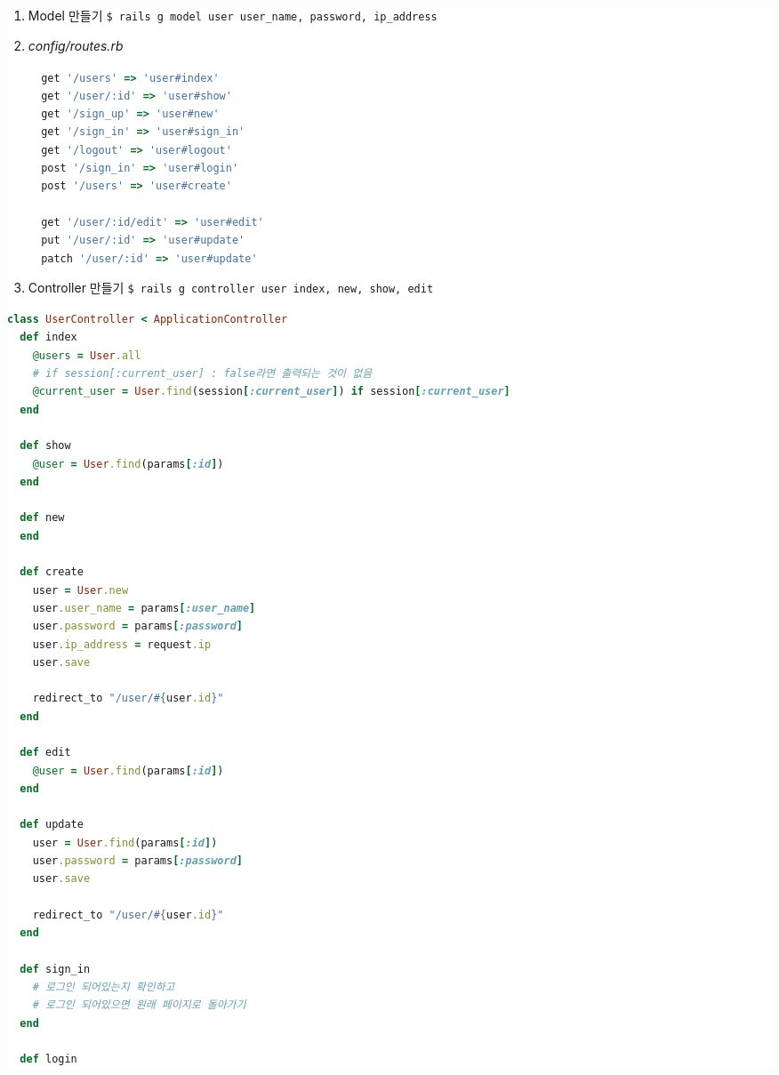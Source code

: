 

1. Model 만들기 `$ rails g model user user_name, password, ip_address`

2. *config/routes.rb*

   ```ruby
     get '/users' => 'user#index'
     get '/user/:id' => 'user#show'
     get '/sign_up' => 'user#new'
     get '/sign_in' => 'user#sign_in'
     get '/logout' => 'user#logout'
     post '/sign_in' => 'user#login'
     post '/users' => 'user#create'
   
     get '/user/:id/edit' => 'user#edit'
     put '/user/:id' => 'user#update'
     patch '/user/:id' => 'user#update'
   
   ```

   

3. Controller 만들기 `$ rails g controller user index, new, show, edit`

```ruby
class UserController < ApplicationController
  def index
    @users = User.all
    # if session[:current_user] : false라면 출력되는 것이 없음
    @current_user = User.find(session[:current_user]) if session[:current_user]
  end

  def show
    @user = User.find(params[:id])
  end

  def new
  end
  
  def create
    user = User.new
    user.user_name = params[:user_name]
    user.password = params[:password]
    user.ip_address = request.ip
    user.save
    
    redirect_to "/user/#{user.id}"
  end

  def edit
    @user = User.find(params[:id])
  end
  
  def update
    user = User.find(params[:id])
    user.password = params[:password]
    user.save
    
    redirect_to "/user/#{user.id}"
  end
  
  def sign_in
    # 로그인 되어있는지 확인하고
    # 로그인 되어있으면 원래 페이지로 돌아가기
  end
  
  def login
```